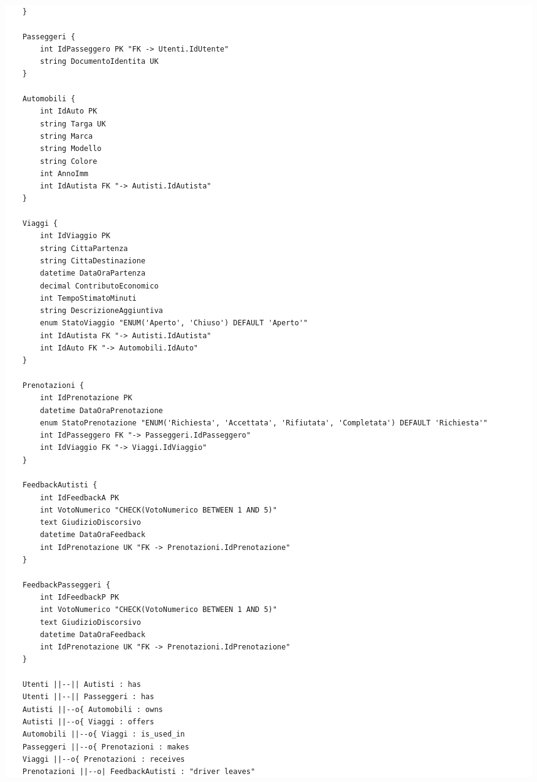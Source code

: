 ```mermaid
    }
    
    Passeggeri {
        int IdPasseggero PK "FK -> Utenti.IdUtente"
        string DocumentoIdentita UK
    }
    
    Automobili {
        int IdAuto PK
        string Targa UK
        string Marca
        string Modello
        string Colore
        int AnnoImm
        int IdAutista FK "-> Autisti.IdAutista"
    }
    
    Viaggi {
        int IdViaggio PK
        string CittaPartenza
        string CittaDestinazione
        datetime DataOraPartenza
        decimal ContributoEconomico
        int TempoStimatoMinuti
        string DescrizioneAggiuntiva
        enum StatoViaggio "ENUM('Aperto', 'Chiuso') DEFAULT 'Aperto'"
        int IdAutista FK "-> Autisti.IdAutista"
        int IdAuto FK "-> Automobili.IdAuto"
    }
    
    Prenotazioni {
        int IdPrenotazione PK
        datetime DataOraPrenotazione
        enum StatoPrenotazione "ENUM('Richiesta', 'Accettata', 'Rifiutata', 'Completata') DEFAULT 'Richiesta'"
        int IdPasseggero FK "-> Passeggeri.IdPasseggero"
        int IdViaggio FK "-> Viaggi.IdViaggio"
    }
    
    FeedbackAutisti {
        int IdFeedbackA PK
        int VotoNumerico "CHECK(VotoNumerico BETWEEN 1 AND 5)"
        text GiudizioDiscorsivo
        datetime DataOraFeedback
        int IdPrenotazione UK "FK -> Prenotazioni.IdPrenotazione"
    }
    
    FeedbackPasseggeri {
        int IdFeedbackP PK
        int VotoNumerico "CHECK(VotoNumerico BETWEEN 1 AND 5)"
        text GiudizioDiscorsivo
        datetime DataOraFeedback
        int IdPrenotazione UK "FK -> Prenotazioni.IdPrenotazione"
    }
    
    Utenti ||--|| Autisti : has
    Utenti ||--|| Passeggeri : has
    Autisti ||--o{ Automobili : owns
    Autisti ||--o{ Viaggi : offers
    Automobili ||--o{ Viaggi : is_used_in
    Passeggeri ||--o{ Prenotazioni : makes
    Viaggi ||--o{ Prenotazioni : receives
    Prenotazioni ||--o| FeedbackAutisti : "driver leaves"
```